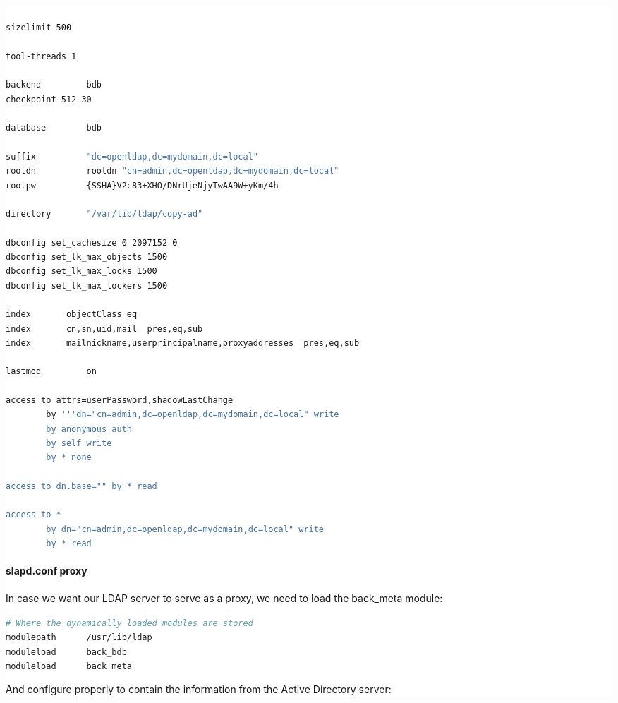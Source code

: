 ```bash

sizelimit 500

tool-threads 1

backend         bdb
checkpoint 512 30

database        bdb

suffix          "dc=openldap,dc=mydomain,dc=local"
rootdn          rootdn "cn=admin,dc=openldap,dc=mydomain,dc=local"
rootpw          {SSHA}V2c83+XHO/DNrUjeNjyTwAA9W+yKm/4h

directory       "/var/lib/ldap/copy-ad"

dbconfig set_cachesize 0 2097152 0
dbconfig set_lk_max_objects 1500
dbconfig set_lk_max_locks 1500
dbconfig set_lk_max_lockers 1500

index       objectClass eq
index       cn,sn,uid,mail  pres,eq,sub
index       mailnickname,userprincipalname,proxyaddresses  pres,eq,sub

lastmod         on

access to attrs=userPassword,shadowLastChange
        by '''dn="cn=admin,dc=openldap,dc=mydomain,dc=local" write
        by anonymous auth
        by self write
        by * none

access to dn.base="" by * read

access to *
        by dn="cn=admin,dc=openldap,dc=mydomain,dc=local" write
        by * read
```

#### slapd.conf proxy

In case we want our LDAP server to serve as a proxy, we need to load the back_meta module:

```bash
# Where the dynamically loaded modules are stored
modulepath      /usr/lib/ldap
moduleload      back_bdb
moduleload      back_meta
```

And configure properly to contain the information from the Active Directory server:
